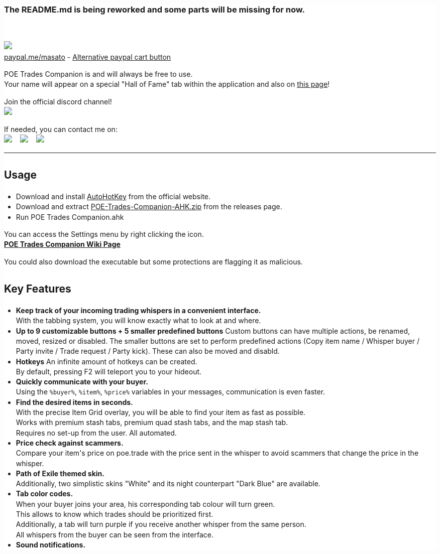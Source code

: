 ### The README.md is being reworked and some parts will be missing for now.  
&nbsp;  

<a href="https://www.paypal.me/masato/"><img src="https://raw.githubusercontent.com/lemasatodev/POE-Trades-Companion/master/others/Banners/Donate using PayPal.png" height=40></a>   
[paypal.me/masato](https://www.paypal.me/masato) - [Alternative paypal cart button](https://www.paypal.com/cgi-bin/webscr?cmd=_s-xclick&hosted_button_id=BSWU76BLQBMCU)
    
POE Trades Companion is and will always be free to use.  
Your name will appear on a special "Hall of Fame" tab within the application and also on [this page](https://github.com/lemasatodev/POE-Trades-Companion/wiki/Support)!  

Join the official discord channel!  
<a href="https://discord.gg/UMxqtfC"><img src="https://raw.githubusercontent.com/lemasatodev/POE-Trades-Companion/master/resources/imgs/Discord_big.png" height=50></a>

If needed, you can contact me on:  
<a href="https://www.pathofexile.com/forum/view-thread/1755148/"><img src="https://raw.githubusercontent.com/lemasatodev/POE-Trades-Companion/master/resources/imgs/POE_big.png" height=30></a>&nbsp;&nbsp;&nbsp;
<a href="https://discord.gg/UMxqtfC"><img src="https://raw.githubusercontent.com/lemasatodev/POE-Trades-Companion/master/resources/imgs/Discord_big.png" height=30></a>&nbsp;&nbsp;&nbsp;
<a href="https://www.reddit.com/user/lemasatodev/submitted/"><img src="https://raw.githubusercontent.com/lemasatodev/POE-Trades-Companion/master/resources/imgs/Reddit_big.png" height=30></a>  

***

## Usage
- Download and install [AutoHotKey](https://autohotkey.com/download/) from the official website.  
- Download and extract [POE-Trades-Companion-AHK.zip](https://github.com/lemasatodev/POE-Trades-Companion/releases) from the releases page.  
- Run POE Trades Companion.ahk  

You can access the Settings menu by right clicking the icon.  
**[POE Trades Companion Wiki Page](https://github.com/lemasatodev/POE-Trades-Companion/wiki)**  

You could also download the executable but some protections are flagging it as malicious.  

## Key Features  
- **Keep track of your incoming trading whispers in a convenient interface.**  
With the tabbing system, you will know exactly what to look at and where.  
- **Up to 9 customizable buttons + 5 smaller predefined buttons**
Custom buttons can have multiple actions, be renamed, moved, resized or disabled. 
The smaller buttons are set to perform predefined actions (Copy item name / Whisper buyer / Party invite / Trade request / Party kick). These can also be moved and disabld.
- **Hotkeys**
An infinite amount of hotkeys can be created.  
By default, pressing F2 will teleport you to your hideout.  
- **Quickly communicate with your buyer.**  
Using the `%buyer%`, `%item%`, `%price%` variables in your messages, communication is even faster.  
- **Find the desired items in seconds.**  
With the precise Item Grid overlay, you will be able to find your item as fast as possible.  
Works with premium stash tabs, premium quad stash tabs, and the map stash tab.  
Requires no set-up from the user. All automated.  
- **Price check against scammers.**  
Compare your item's price on poe.trade with the price sent in the whisper to avoid scammers that change the price in the whisper.  
- **Path of Exile themed skin.**  
Additionally, two simplistic skins "White" and its night counterpart "Dark Blue" are available.  
- **Tab color codes.**  
When your buyer joins your area, his corresponding tab colour will turn green.  
This allows to know which trades should be prioritized first.  
Additionally, a tab will turn purple if you receive another whisper from the same person.  
All whispers from the buyer can be seen from the interface.  
- **Sound notifications.**  